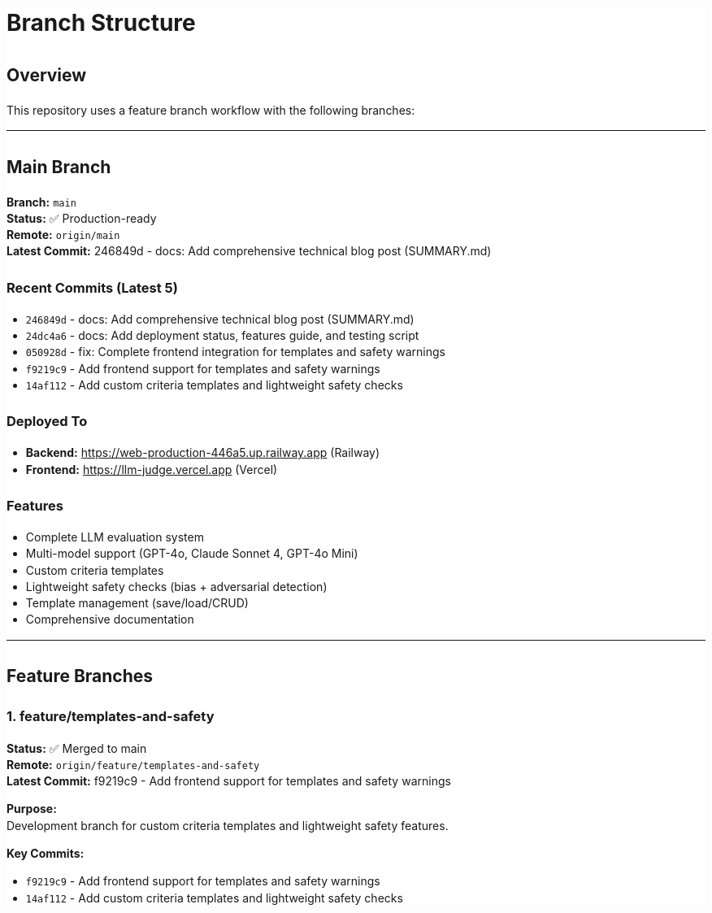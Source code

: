 # Branch Structure

## Overview

This repository uses a feature branch workflow with the following branches:

---

## Main Branch

**Branch:** `main`  
**Status:** ✅ Production-ready  
**Remote:** `origin/main`  
**Latest Commit:** 246849d - docs: Add comprehensive technical blog post (SUMMARY.md)

### Recent Commits (Latest 5)
- `246849d` - docs: Add comprehensive technical blog post (SUMMARY.md)
- `24dc4a6` - docs: Add deployment status, features guide, and testing script
- `050928d` - fix: Complete frontend integration for templates and safety warnings
- `f9219c9` - Add frontend support for templates and safety warnings
- `14af112` - Add custom criteria templates and lightweight safety checks

### Deployed To
- **Backend:** https://web-production-446a5.up.railway.app (Railway)
- **Frontend:** https://llm-judge.vercel.app (Vercel)

### Features
- Complete LLM evaluation system
- Multi-model support (GPT-4o, Claude Sonnet 4, GPT-4o Mini)
- Custom criteria templates
- Lightweight safety checks (bias + adversarial detection)
- Template management (save/load/CRUD)
- Comprehensive documentation

---

## Feature Branches

### 1. feature/templates-and-safety

**Status:** ✅ Merged to main  
**Remote:** `origin/feature/templates-and-safety`  
**Latest Commit:** f9219c9 - Add frontend support for templates and safety warnings

**Purpose:**  
Development branch for custom criteria templates and lightweight safety features.

**Key Commits:**
- `f9219c9` - Add frontend support for templates and safety warnings
- `14af112` - Add custom criteria templates and lightweight safety checks
